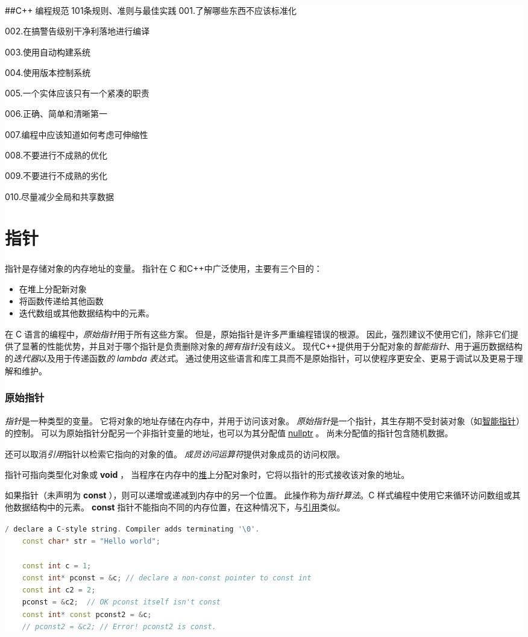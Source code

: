 ##C++ 编程规范 101条规则、准则与最佳实践
001.了解哪些东西不应该标准化

002.在搞警告级别干净利落地进行编译

003.使用自动构建系统

004.使用版本控制系统

005.一个实体应该只有一个紧凑的职责

006.正确、简单和清晰第一

007.编程中应该知道如何考虑可伸缩性

008.不要进行不成熟的优化

009.不要进行不成熟的劣化

010.尽量减少全局和共享数据



# 指针

指针是存储对象的内存地址的变量。 指针在 C 和C++中广泛使用，主要有三个目的：

* 在堆上分配新对象
* 将函数传递给其他函数
* 迭代数组或其他数据结构中的元素。

在 C 语言的编程中，*原始指针*用于所有这些方案。 但是，原始指针是许多严重编程错误的根源。 因此，强烈建议不使用它们，除非它们提供了显著的性能优势，并且对于哪个指针是负责删除对象的*拥有指针*没有歧义。 现代C++提供用于分配对象的*智能指针*、用于遍历数据结构的*迭代器*以及用于传递函数*的 lambda 表达式*。 通过使用这些语言和库工具而不是原始指针，可以使程序更安全、更易于调试以及更易于理解和维护。

### 原始指针

*指针*是一种类型的变量。 它将对象的地址存储在内存中，并用于访问该对象。 *原始指针*是一个指针，其生存期不受封装对象（如[智能指针](https://docs.microsoft.com/zh-cn/cpp/cpp/smart-pointers-modern-cpp?view=msvc-160)）的控制。 可以为原始指针分配另一个非指针变量的地址，也可以为其分配值 [nullptr](https://docs.microsoft.com/zh-cn/cpp/cpp/nullptr?view=msvc-160) 。 尚未分配值的指针包含随机数据。

还可以取消*引用*指针以检索它指向的对象的值。 *成员访问运算符*提供对象成员的访问权限。

指针可指向类型化对象或 **void** ， 当程序在内存中的[堆](https://wikipedia.org/wiki/Heap)上分配对象时，它将以指针的形式接收该对象的地址。 

如果指针（未声明为 **const** ），则可以递增或递减到内存中的另一个位置。 此操作称为*指针算法*。C 样式编程中使用它来循环访问数组或其他数据结构中的元素。 **const** 指针不能指向不同的内存位置，在这种情况下，与[引用](https://docs.microsoft.com/zh-cn/cpp/cpp/references-cpp?view=msvc-160)类似。 

```C++
/ declare a C-style string. Compiler adds terminating '\0'.
    const char* str = "Hello world";

    const int c = 1;
    const int* pconst = &c; // declare a non-const pointer to const int
    const int c2 = 2;
    pconst = &c2;  // OK pconst itself isn't const
    const int* const pconst2 = &c;
    // pconst2 = &c2; // Error! pconst2 is const.
```
